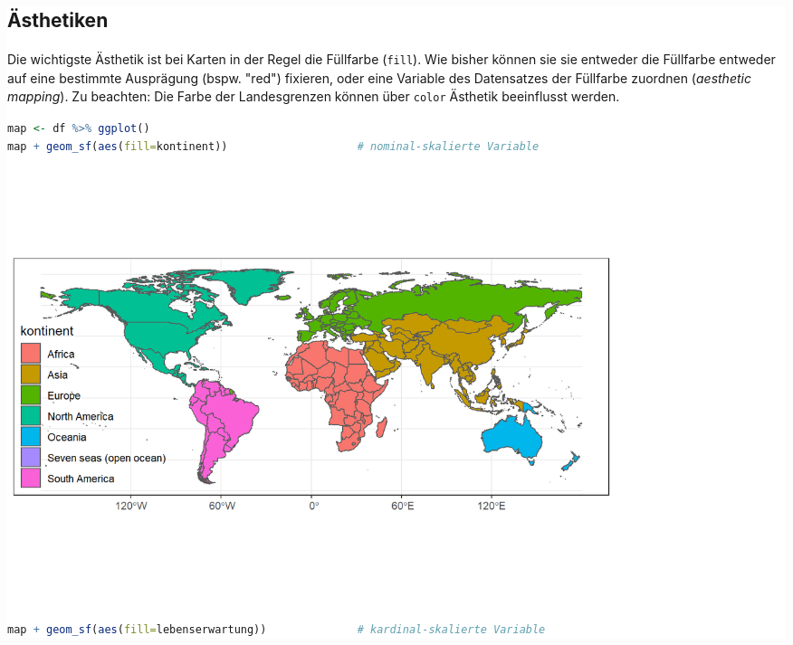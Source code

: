## Ästhetiken

Die wichtigste Ästhetik ist bei Karten in der Regel die Füllfarbe (`fill`). Wie bisher können sie sie entweder die Füllfarbe entweder auf eine bestimmte Ausprägung (bspw. "red") fixieren, oder eine Variable des Datensatzes der Füllfarbe zuordnen (*aesthetic mapping*). Zu beachten: Die Farbe der Landesgrenzen können über `color` Ästhetik beeinflusst werden. 


```r
map <- df %>% ggplot()                   
map + geom_sf(aes(fill=kontinent))                    # nominal-skalierte Variable
```

<img src="02-geodaten_files/figure-html/unnamed-chunk-6-1.png" width="672" />

```r
map + geom_sf(aes(fill=lebenserwartung))              # kardinal-skalierte Variable
```
